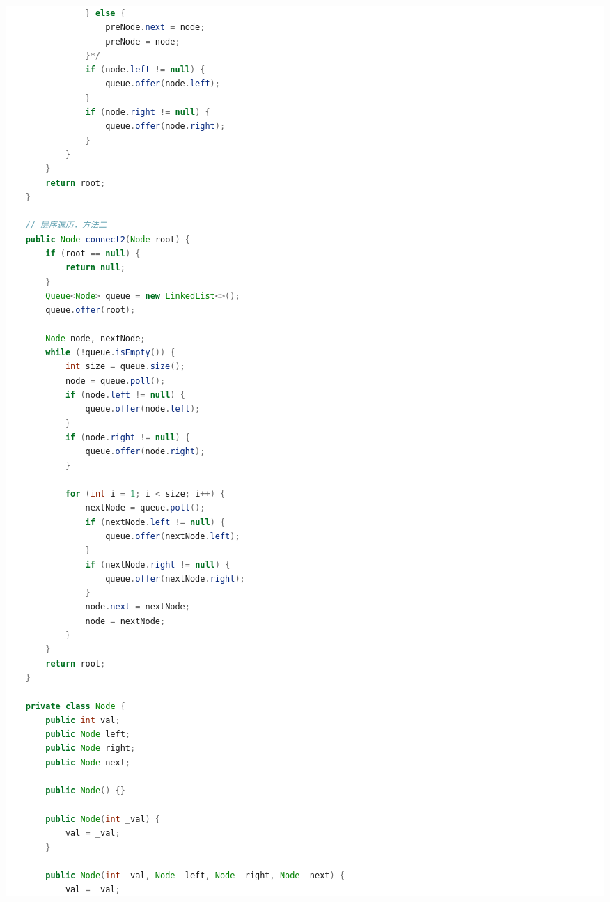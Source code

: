 ```java
                } else {
                    preNode.next = node;
                    preNode = node;
                }*/
                if (node.left != null) {
                    queue.offer(node.left);
                }
                if (node.right != null) {
                    queue.offer(node.right);
                }
            }
        }
        return root;
    }

    // 层序遍历，方法二
    public Node connect2(Node root) {
        if (root == null) {
            return null;
        }
        Queue<Node> queue = new LinkedList<>();
        queue.offer(root);

        Node node, nextNode;
        while (!queue.isEmpty()) {
            int size = queue.size();
            node = queue.poll();
            if (node.left != null) {
                queue.offer(node.left);
            }
            if (node.right != null) {
                queue.offer(node.right);
            }

            for (int i = 1; i < size; i++) {
                nextNode = queue.poll();
                if (nextNode.left != null) {
                    queue.offer(nextNode.left);
                }
                if (nextNode.right != null) {
                    queue.offer(nextNode.right);
                }
                node.next = nextNode;
                node = nextNode;
            }
        }
        return root;
    }

    private class Node {
        public int val;
        public Node left;
        public Node right;
        public Node next;

        public Node() {}

        public Node(int _val) {
            val = _val;
        }

        public Node(int _val, Node _left, Node _right, Node _next) {
            val = _val;
```